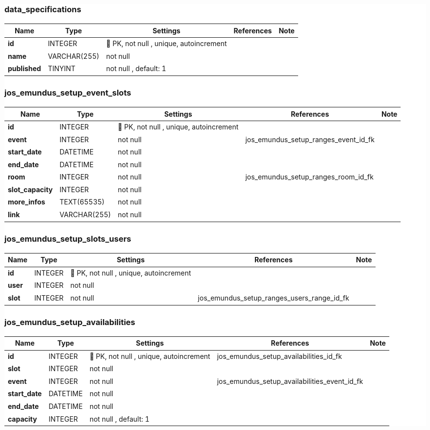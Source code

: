 
### data_specifications

| Name        | Type          | Settings                      | References                    | Note                           |
|-------------|---------------|-------------------------------|-------------------------------|--------------------------------|
| **id** | INTEGER | 🔑 PK, not null , unique, autoincrement |  | |
| **name** | VARCHAR(255) | not null  |  | |
| **published** | TINYINT | not null , default: 1 |  | | 


### jos_emundus_setup_event_slots

| Name        | Type          | Settings                      | References                    | Note                           |
|-------------|---------------|-------------------------------|-------------------------------|--------------------------------|
| **id** | INTEGER | 🔑 PK, not null , unique, autoincrement |  | |
| **event** | INTEGER | not null  | jos_emundus_setup_ranges_event_id_fk | |
| **start_date** | DATETIME | not null  |  | |
| **end_date** | DATETIME | not null  |  | |
| **room** | INTEGER | not null  | jos_emundus_setup_ranges_room_id_fk | |
| **slot_capacity** | INTEGER | not null  |  | |
| **more_infos** | TEXT(65535) | not null  |  | |
| **link** | VARCHAR(255) | not null  |  | | 


### jos_emundus_setup_slots_users

| Name        | Type          | Settings                      | References                    | Note                           |
|-------------|---------------|-------------------------------|-------------------------------|--------------------------------|
| **id** | INTEGER | 🔑 PK, not null , unique, autoincrement |  | |
| **user** | INTEGER | not null  |  | |
| **slot** | INTEGER | not null  | jos_emundus_setup_ranges_users_range_id_fk | | 


### jos_emundus_setup_availabilities

| Name        | Type          | Settings                      | References                    | Note                           |
|-------------|---------------|-------------------------------|-------------------------------|--------------------------------|
| **id** | INTEGER | 🔑 PK, not null , unique, autoincrement | jos_emundus_setup_availabilities_id_fk | |
| **slot** | INTEGER | not null  |  | |
| **event** | INTEGER | not null  | jos_emundus_setup_availabilities_event_id_fk | |
| **start_date** | DATETIME | not null  |  | |
| **end_date** | DATETIME | not null  |  | |
| **capacity** | INTEGER | not null , default: 1 |  | | 
